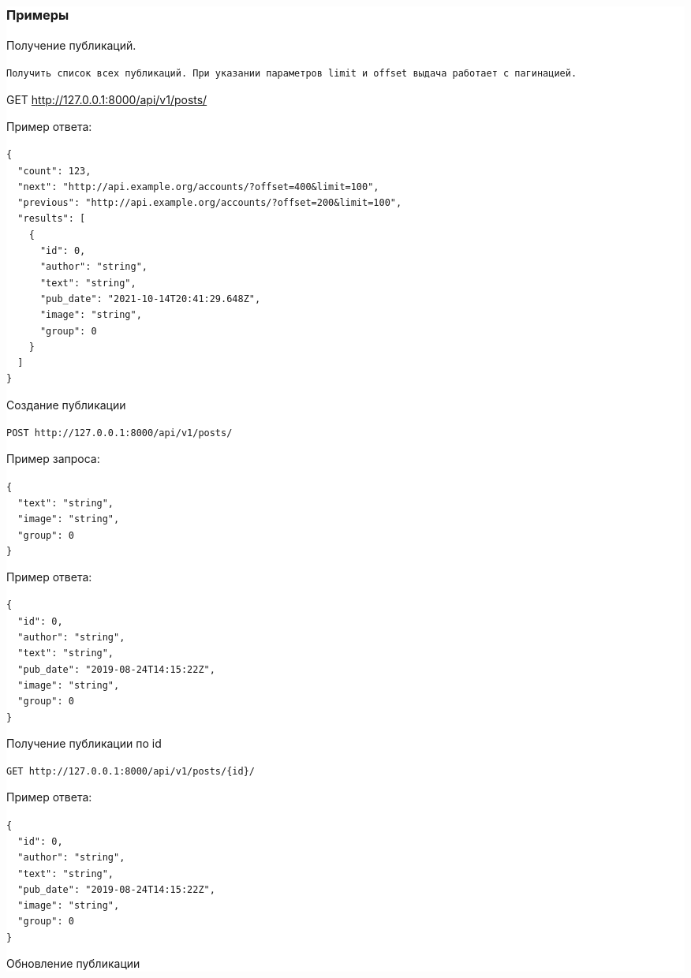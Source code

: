 ### Примеры

Получение публикаций.
```
Получить список всех публикаций. При указании параметров limit и offset выдача работает с пагинацией.
```
GET http://127.0.0.1:8000/api/v1/posts/

Пример ответа:
```
{
  "count": 123,
  "next": "http://api.example.org/accounts/?offset=400&limit=100",
  "previous": "http://api.example.org/accounts/?offset=200&limit=100",
  "results": [
    {
      "id": 0,
      "author": "string",
      "text": "string",
      "pub_date": "2021-10-14T20:41:29.648Z",
      "image": "string",
      "group": 0
    }
  ]
}
```
Создание публикации
```
POST http://127.0.0.1:8000/api/v1/posts/
```
Пример запроса:
```
{
  "text": "string",
  "image": "string",
  "group": 0
}
```
Пример ответа:
```
{
  "id": 0,
  "author": "string",
  "text": "string",
  "pub_date": "2019-08-24T14:15:22Z",
  "image": "string",
  "group": 0
}
```
Получение публикации по id
```
GET http://127.0.0.1:8000/api/v1/posts/{id}/
```
Пример ответа:
```
{
  "id": 0,
  "author": "string",
  "text": "string",
  "pub_date": "2019-08-24T14:15:22Z",
  "image": "string",
  "group": 0
}
```
Обновление публикации
```
```
